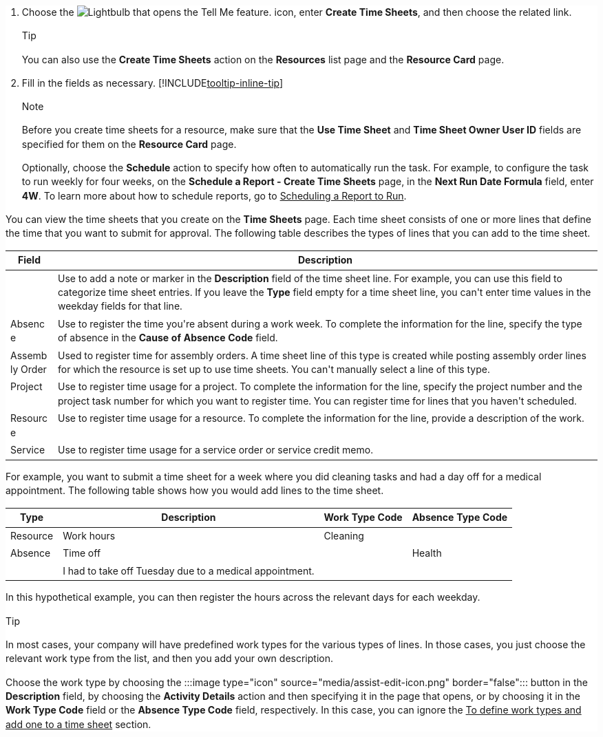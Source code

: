 1. Choose the ![Lightbulb that opens the Tell Me feature.](media/ui-search/search_small.png "Tell me what you want to do") icon, enter **Create Time Sheets**, and then choose the related link.

    > [!TIP]
    > You can also use the **Create Time Sheets** action on the **Resources** list page and the **Resource Card** page.
2. Fill in the fields as necessary. [!INCLUDE[tooltip-inline-tip](includes/tooltip-inline-tip_md.md)]

    > [!NOTE]  
    > Before you create time sheets for a resource, make sure that the **Use Time Sheet** and **Time Sheet Owner User ID** fields are specified for them on the **Resource Card** page.

    Optionally, choose the **Schedule** action to specify how often to automatically run the task. For example, to configure the task to run weekly for four weeks, on the **Schedule a Report - Create Time Sheets** page, in the **Next Run Date Formula** field, enter **4W**. To learn more about how to schedule reports, go to [Scheduling a Report to Run](ui-work-report.md#ScheduleReport).  

You can view the time sheets that you create on the **Time Sheets** page. Each time sheet consists of one or more lines that define the time that you want to submit for approval. The following table describes the types of lines that you can add to the time sheet.

| **Field** | **Description** |
|---|---|
| | Use to add a note or marker in the **Description** field of the time sheet line. For example, you can use this field to categorize time sheet entries. If you leave the **Type** field empty for a time sheet line, you can't enter time values in the weekday fields for that line. |
| Absence | Use to register the time you're absent during a work week. To complete the information for the line, specify the type of absence in the **Cause of Absence Code** field. |
| Assembly Order | Used to register time for assembly orders. A time sheet line of this type is created while posting assembly order lines for which the resource is set up to use time sheets. You can't manually select a line of this type. |
| Project | Use to register time usage for a project. To complete the information for the line, specify the project number and the project task number for which you want to register time. You can register time for lines that you haven't scheduled.|
| Resource | Use to register time usage for a resource. To complete the information for the line, provide a description of the work. |
| Service | Use to register time usage for a service order or service credit memo. |

For example, you want to submit a time sheet for a week where you did cleaning tasks and had a day off for a medical appointment. The following table shows how you would add lines to the time sheet.

| Type | Description | Work Type Code | Absence Type Code |
|--|--|--|--|
| Resource | Work hours | Cleaning |  |
| Absence | Time off |  | Health |
|  | I had to take off Tuesday due to a medical appointment. |  |  |

In this hypothetical example, you can then register the hours across the relevant days for each weekday.  

> [!TIP]
> In most cases, your company will have predefined work types for the various types of lines. In those cases, you just choose the relevant work type from the list, and then you add your own description.  
>
> Choose the work type by choosing the :::image type="icon" source="media/assist-edit-icon.png" border="false"::: button in the **Description** field, by choosing the **Activity Details** action and then specifying it in the page that opens, or by choosing it in the **Work Type Code** field or the **Absence Type Code** field, respectively. In this case, you can ignore the [To define work types and add one to a time sheet](#define-work-types-and-add-one-to-a-time-sheet) section.  
